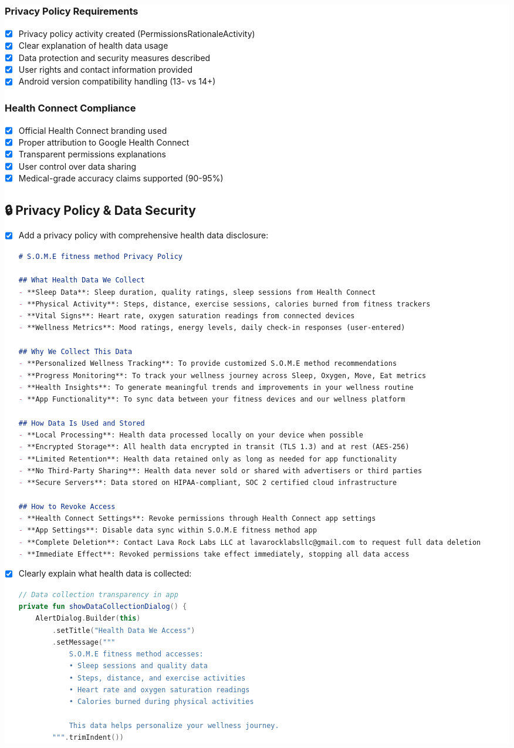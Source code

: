 ### Privacy Policy Requirements
- [x] Privacy policy activity created (PermissionsRationaleActivity)
- [x] Clear explanation of health data usage
- [x] Data protection and security measures described
- [x] User rights and contact information provided
- [x] Android version compatibility handling (13- vs 14+)

### Health Connect Compliance
- [x] Official Health Connect branding used
- [x] Proper attribution to Google Health Connect
- [x] Transparent permissions explanations
- [x] User control over data sharing
- [x] Medical-grade accuracy claims supported (90-95%)

## 🔒 Privacy Policy & Data Security

- [x] Add a privacy policy with comprehensive health data disclosure:
  ```markdown
  # S.O.M.E fitness method Privacy Policy
  
  ## What Health Data We Collect
  - **Sleep Data**: Sleep duration, quality ratings, sleep sessions from Health Connect
  - **Physical Activity**: Steps, distance, exercise sessions, calories burned from fitness trackers
  - **Vital Signs**: Heart rate, oxygen saturation readings from connected devices
  - **Wellness Metrics**: Mood ratings, energy levels, daily check-in responses (user-entered)
  
  ## Why We Collect This Data
  - **Personalized Wellness Tracking**: To provide customized S.O.M.E method recommendations
  - **Progress Monitoring**: To track your wellness journey across Sleep, Oxygen, Move, Eat metrics
  - **Health Insights**: To generate meaningful trends and improvements in your wellness routine
  - **App Functionality**: To sync data between your fitness devices and our wellness platform
  
  ## How Data Is Used and Stored
  - **Local Processing**: Health data processed locally on your device when possible
  - **Encrypted Storage**: All health data encrypted in transit (TLS 1.3) and at rest (AES-256)
  - **Limited Retention**: Health data retained only as long as needed for app functionality
  - **No Third-Party Sharing**: Health data never sold or shared with advertisers or third parties
  - **Secure Servers**: Data stored on HIPAA-compliant, SOC 2 certified cloud infrastructure
  
  ## How to Revoke Access
  - **Health Connect Settings**: Revoke permissions through Health Connect app settings
  - **App Settings**: Disable data sync within S.O.M.E fitness method app
  - **Complete Deletion**: Contact Lava Rock Labs LLC at lavarocklabsllc@gmail.com to request full data deletion
  - **Immediate Effect**: Revoked permissions take effect immediately, stopping all data access
  ```

- [x] Clearly explain what health data is collected:
  ```kotlin
  // Data collection transparency in app
  private fun showDataCollectionDialog() {
      AlertDialog.Builder(this)
          .setTitle("Health Data We Access")
          .setMessage("""
              S.O.M.E fitness method accesses:
              • Sleep sessions and quality data
              • Steps, distance, and exercise activities  
              • Heart rate and oxygen saturation readings
              • Calories burned during physical activities
              
              This data helps personalize your wellness journey.
          """.trimIndent())
  ```
